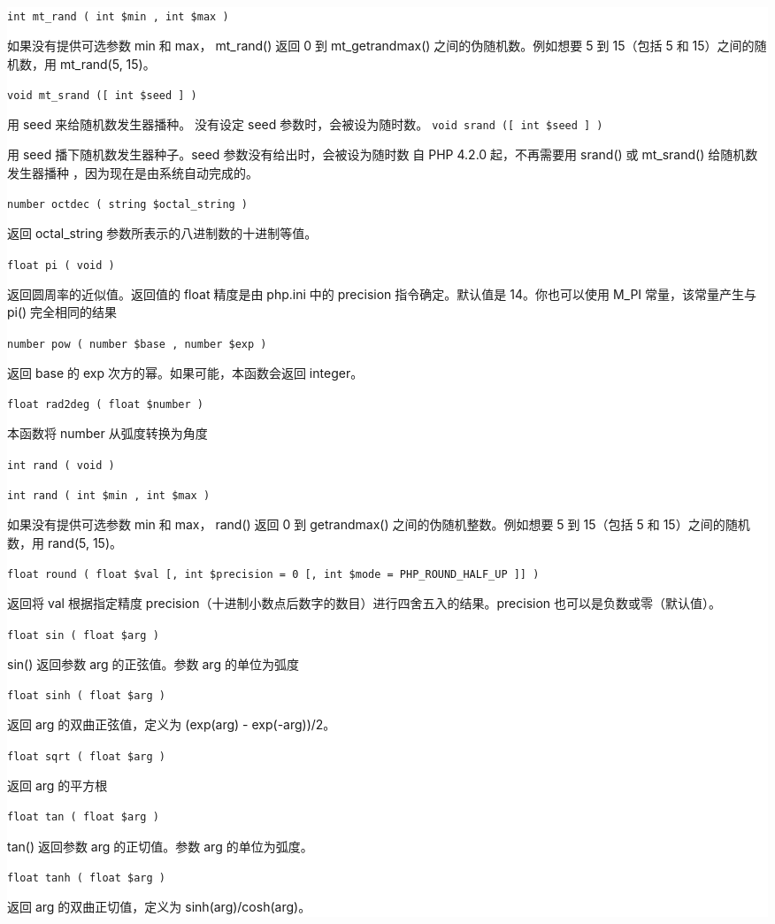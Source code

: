 `int mt_rand ( int $min , int $max )`

如果没有提供可选参数 min 和 max， mt_rand() 返回 0 到 mt_getrandmax() 之间的伪随机数。例如想要 5 到 15（包括 5 和 15）之间的随机数，用 mt_rand(5, 15)。

`void mt_srand ([ int $seed ] )`

用 seed 来给随机数发生器播种。 没有设定 seed 参数时，会被设为随时数。 `void srand ([ int $seed ] )`

用 seed 播下随机数发生器种子。seed 参数没有给出时，会被设为随时数 自 PHP 4.2.0 起，不再需要用 srand() 或 mt_srand() 给随机数发生器播种 ，因为现在是由系统自动完成的。

`number octdec ( string $octal_string )`

返回 octal_string 参数所表示的八进制数的十进制等值。

`float pi ( void )`

返回圆周率的近似值。返回值的 float 精度是由 php.ini 中的 precision 指令确定。默认值是 14。你也可以使用 M_PI 常量，该常量产生与 pi() 完全相同的结果

`number pow ( number $base , number $exp )`

返回 base 的 exp 次方的幂。如果可能，本函数会返回 integer。

`float rad2deg ( float $number )`

本函数将 number 从弧度转换为角度

`int rand ( void )`

`int rand ( int $min , int $max )`

如果没有提供可选参数 min 和 max， rand() 返回 0 到 getrandmax() 之间的伪随机整数。例如想要 5 到 15（包括 5 和 15）之间的随机数，用 rand(5, 15)。

`float round ( float $val [, int $precision = 0 [, int $mode = PHP_ROUND_HALF_UP ]] )`

返回将 val 根据指定精度 precision（十进制小数点后数字的数目）进行四舍五入的结果。precision 也可以是负数或零（默认值）。

`float sin ( float $arg )`

sin() 返回参数 arg 的正弦值。参数 arg 的单位为弧度

`float sinh ( float $arg )`

返回 arg 的双曲正弦值，定义为 (exp(arg) - exp(-arg))/2。

`float sqrt ( float $arg )`

返回 arg 的平方根

`float tan ( float $arg )`

tan() 返回参数 arg 的正切值。参数 arg 的单位为弧度。

`float tanh ( float $arg )`

返回 arg 的双曲正切值，定义为 sinh(arg)/cosh(arg)。